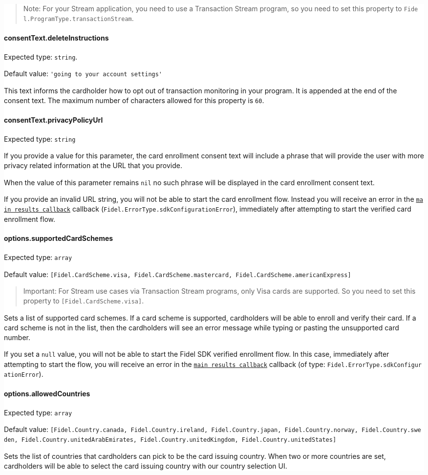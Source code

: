 > Note: For your Stream application, you need to use a Transaction Stream program, so you need to set this property to `Fidel.ProgramType.transactionStream`.

#### consentText.deleteInstructions

Expected type: `string`.

Default value: `'going to your account settings'`

This text informs the cardholder how to opt out of transaction monitoring in your program. It is appended at the end of the consent text. The maximum number of characters allowed for this property is `60`.

#### consentText.privacyPolicyUrl

Expected type: `string`

If you provide a value for this parameter, the card enrollment consent text will include a phrase that will provide the user with more privacy related information at the URL that you provide.

When the value of this parameter remains `nil` no such phrase will be displayed in the card enrollment consent text.

If you provide an invalid URL string, you will not be able to start the card enrollment flow. Instead you will receive an error in the [`main results callback`](#main-results-callback) callback (`Fidel.ErrorType.sdkConfigurationError`), immediately after attempting to start the verified card enrollment flow.

#### options.supportedCardSchemes

Expected type: `array`

Default value: `[Fidel.CardScheme.visa, Fidel.CardScheme.mastercard, Fidel.CardScheme.americanExpress]`

> Important: For Stream use cases via Transaction Stream programs, only Visa cards are supported. So you need to set this property to `[Fidel.CardScheme.visa]`.

Sets a list of supported card schemes. If a card scheme is supported, cardholders will be able to enroll and verify their card. If a card scheme is not in the list, then the cardholders will see an error message while typing or pasting the unsupported card number.

If you set a `null` value, you will not be able to start the Fidel SDK verified enrollment flow. In this case, immediately after attempting to start the flow, you will receive an error in the [`main results callback`](#main-results-callback) callback (of type: `Fidel.ErrorType.sdkConfigurationError`).

#### options.allowedCountries

Expected type: `array`

Default value: `[Fidel.Country.canada, Fidel.Country.ireland, Fidel.Country.japan, Fidel.Country.norway, Fidel.Country.sweden, Fidel.Country.unitedArabEmirates, Fidel.Country.unitedKingdom, Fidel.Country.unitedStates]`

Sets the list of countries that cardholders can pick to be the card issuing country. When two or more countries are set, cardholders will be able to select the card issuing country with our country selection UI.
